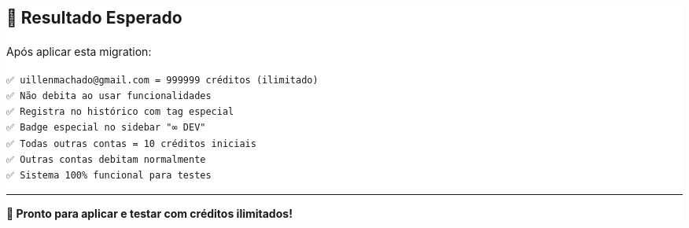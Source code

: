 
## 🎉 Resultado Esperado

Após aplicar esta migration:

```
✅ uillenmachado@gmail.com = 999999 créditos (ilimitado)
✅ Não debita ao usar funcionalidades
✅ Registra no histórico com tag especial
✅ Badge especial no sidebar "∞ DEV"
✅ Todas outras contas = 10 créditos iniciais
✅ Outras contas debitam normalmente
✅ Sistema 100% funcional para testes
```

---

**🚀 Pronto para aplicar e testar com créditos ilimitados!**
